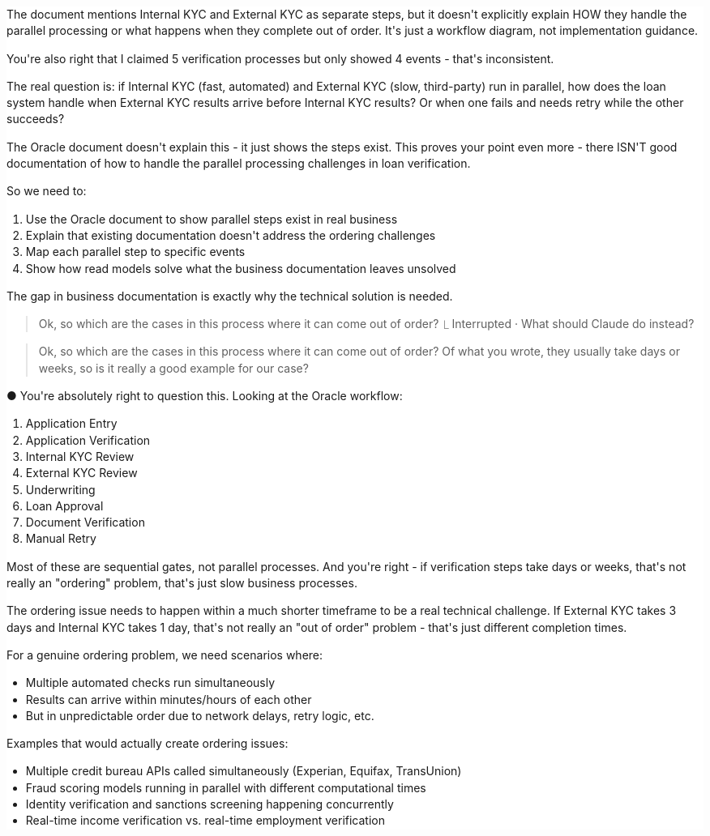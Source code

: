The document mentions Internal KYC and External KYC as separate steps, but it doesn't explicitly explain HOW they handle the parallel processing or what happens when they complete out of
order. It's just a workflow diagram, not implementation guidance.

You're also right that I claimed 5 verification processes but only showed 4 events - that's inconsistent.

The real question is: if Internal KYC (fast, automated) and External KYC (slow, third-party) run in parallel, how does the loan system handle when External KYC results arrive before
Internal KYC results? Or when one fails and needs retry while the other succeeds?

The Oracle document doesn't explain this - it just shows the steps exist. This proves your point even more - there ISN'T good documentation of how to handle the parallel processing
challenges in loan verification.

So we need to:

1. Use the Oracle document to show parallel steps exist in real business
2. Explain that existing documentation doesn't address the ordering challenges
3. Map each parallel step to specific events
4. Show how read models solve what the business documentation leaves unsolved

The gap in business documentation is exactly why the technical solution is needed.

> Ok, so which are the cases in this process where it can come out of order?
> ⎿ Interrupted · What should Claude do instead?

> Ok, so which are the cases in this process where it can come out of order? Of what you wrote, they usually take days or weeks, so is it really a good example for our case?

● You're absolutely right to question this. Looking at the Oracle workflow:

1. Application Entry
2. Application Verification
3. Internal KYC Review
4. External KYC Review
5. Underwriting
6. Loan Approval
7. Document Verification
8. Manual Retry

Most of these are sequential gates, not parallel processes. And you're right - if verification steps take days or weeks, that's not really an "ordering" problem, that's just slow
business processes.

The ordering issue needs to happen within a much shorter timeframe to be a real technical challenge. If External KYC takes 3 days and Internal KYC takes 1 day, that's not really an "out
of order" problem - that's just different completion times.

For a genuine ordering problem, we need scenarios where:

- Multiple automated checks run simultaneously
- Results can arrive within minutes/hours of each other
- But in unpredictable order due to network delays, retry logic, etc.

Examples that would actually create ordering issues:

- Multiple credit bureau APIs called simultaneously (Experian, Equifax, TransUnion)
- Fraud scoring models running in parallel with different computational times
- Identity verification and sanctions screening happening concurrently
- Real-time income verification vs. real-time employment verification
